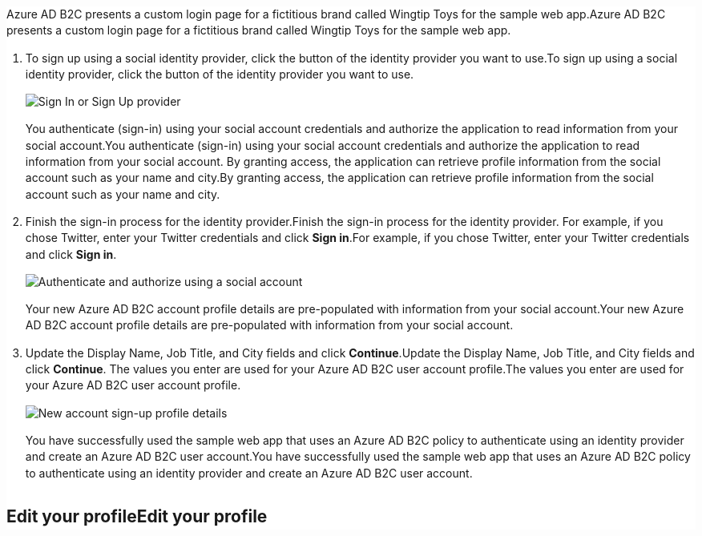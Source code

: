 <span data-ttu-id="bb12d-136">Azure AD B2C presents a custom login page for a fictitious brand called Wingtip Toys for the sample web app.</span><span class="sxs-lookup"><span data-stu-id="bb12d-136">Azure AD B2C presents a custom login page for a fictitious brand called Wingtip Toys for the sample web app.</span></span> 

1. <span data-ttu-id="bb12d-137">To sign up using a social identity provider, click the button of the identity provider you want to use.</span><span class="sxs-lookup"><span data-stu-id="bb12d-137">To sign up using a social identity provider, click the button of the identity provider you want to use.</span></span>

    ![Sign In or Sign Up provider](media/active-directory-b2c-quickstarts-web-app/sign-in-or-sign-up-web.png)

    <span data-ttu-id="bb12d-139">You authenticate (sign-in) using your social account credentials and authorize the application to read information from your social account.</span><span class="sxs-lookup"><span data-stu-id="bb12d-139">You authenticate (sign-in) using your social account credentials and authorize the application to read information from your social account.</span></span> <span data-ttu-id="bb12d-140">By granting access, the application can retrieve profile information from the social account such as your name and city.</span><span class="sxs-lookup"><span data-stu-id="bb12d-140">By granting access, the application can retrieve profile information from the social account such as your name and city.</span></span> 

2. <span data-ttu-id="bb12d-141">Finish the sign-in process for the identity provider.</span><span class="sxs-lookup"><span data-stu-id="bb12d-141">Finish the sign-in process for the identity provider.</span></span> <span data-ttu-id="bb12d-142">For example, if you chose Twitter, enter your Twitter credentials and click **Sign in**.</span><span class="sxs-lookup"><span data-stu-id="bb12d-142">For example, if you chose Twitter, enter your Twitter credentials and click **Sign in**.</span></span>

    ![Authenticate and authorize using a social account](media/active-directory-b2c-quickstarts-web-app/twitter-authenticate-authorize-web.png)

    <span data-ttu-id="bb12d-144">Your new Azure AD B2C account profile details are pre-populated with information from your social account.</span><span class="sxs-lookup"><span data-stu-id="bb12d-144">Your new Azure AD B2C account profile details are pre-populated with information from your social account.</span></span>

3. <span data-ttu-id="bb12d-145">Update the Display Name, Job Title, and City fields and click **Continue**.</span><span class="sxs-lookup"><span data-stu-id="bb12d-145">Update the Display Name, Job Title, and City fields and click **Continue**.</span></span>  <span data-ttu-id="bb12d-146">The values you enter are used for your Azure AD B2C user account profile.</span><span class="sxs-lookup"><span data-stu-id="bb12d-146">The values you enter are used for your Azure AD B2C user account profile.</span></span>

    ![New account sign-up profile details](media/active-directory-b2c-quickstarts-web-app/new-account-sign-up-profile-details-web.png)

    <span data-ttu-id="bb12d-148">You have successfully used the sample web app that uses an Azure AD B2C policy to authenticate using an identity provider and create an Azure AD B2C user account.</span><span class="sxs-lookup"><span data-stu-id="bb12d-148">You have successfully used the sample web app that uses an Azure AD B2C policy to authenticate using an identity provider and create an Azure AD B2C user account.</span></span> 

## <a name="edit-your-profile"></a><span data-ttu-id="bb12d-149">Edit your profile</span><span class="sxs-lookup"><span data-stu-id="bb12d-149">Edit your profile</span></span>
